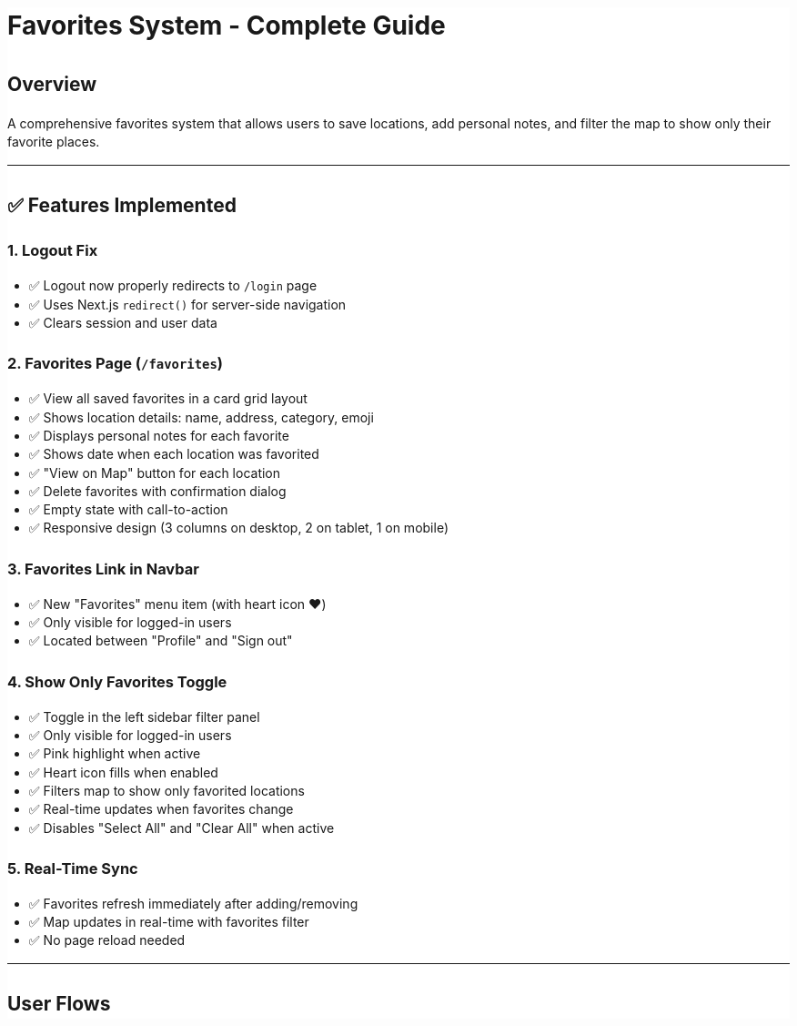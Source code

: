 # Favorites System - Complete Guide

## Overview

A comprehensive favorites system that allows users to save locations, add personal notes, and filter the map to show only their favorite places.

---

## ✅ Features Implemented

### 1. **Logout Fix**
- ✅ Logout now properly redirects to `/login` page
- ✅ Uses Next.js `redirect()` for server-side navigation
- ✅ Clears session and user data

### 2. **Favorites Page** (`/favorites`)
- ✅ View all saved favorites in a card grid layout
- ✅ Shows location details: name, address, category, emoji
- ✅ Displays personal notes for each favorite
- ✅ Shows date when each location was favorited
- ✅ "View on Map" button for each location
- ✅ Delete favorites with confirmation dialog
- ✅ Empty state with call-to-action
- ✅ Responsive design (3 columns on desktop, 2 on tablet, 1 on mobile)

### 3. **Favorites Link in Navbar**
- ✅ New "Favorites" menu item (with heart icon ❤️)
- ✅ Only visible for logged-in users
- ✅ Located between "Profile" and "Sign out"

### 4. **Show Only Favorites Toggle**
- ✅ Toggle in the left sidebar filter panel
- ✅ Only visible for logged-in users
- ✅ Pink highlight when active
- ✅ Heart icon fills when enabled
- ✅ Filters map to show only favorited locations
- ✅ Real-time updates when favorites change
- ✅ Disables "Select All" and "Clear All" when active

### 5. **Real-Time Sync**
- ✅ Favorites refresh immediately after adding/removing
- ✅ Map updates in real-time with favorites filter
- ✅ No page reload needed

---

## User Flows

